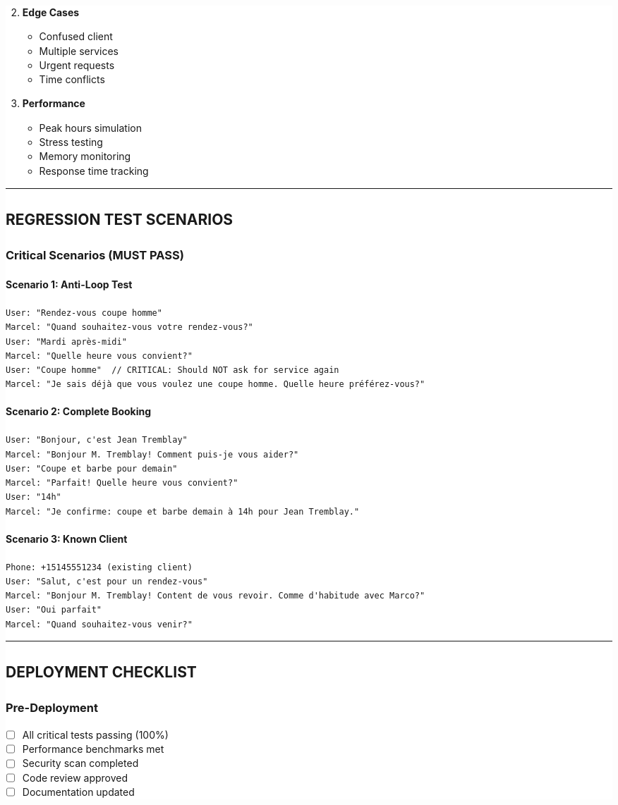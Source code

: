 2. **Edge Cases**
   - Confused client
   - Multiple services
   - Urgent requests
   - Time conflicts

3. **Performance**
   - Peak hours simulation
   - Stress testing
   - Memory monitoring
   - Response time tracking

---

## REGRESSION TEST SCENARIOS

### Critical Scenarios (MUST PASS)

#### Scenario 1: Anti-Loop Test
```
User: "Rendez-vous coupe homme"
Marcel: "Quand souhaitez-vous votre rendez-vous?"
User: "Mardi après-midi"
Marcel: "Quelle heure vous convient?"
User: "Coupe homme"  // CRITICAL: Should NOT ask for service again
Marcel: "Je sais déjà que vous voulez une coupe homme. Quelle heure préférez-vous?"
```

#### Scenario 2: Complete Booking
```
User: "Bonjour, c'est Jean Tremblay"
Marcel: "Bonjour M. Tremblay! Comment puis-je vous aider?"
User: "Coupe et barbe pour demain"
Marcel: "Parfait! Quelle heure vous convient?"
User: "14h"
Marcel: "Je confirme: coupe et barbe demain à 14h pour Jean Tremblay."
```

#### Scenario 3: Known Client
```
Phone: +15145551234 (existing client)
User: "Salut, c'est pour un rendez-vous"
Marcel: "Bonjour M. Tremblay! Content de vous revoir. Comme d'habitude avec Marco?"
User: "Oui parfait"
Marcel: "Quand souhaitez-vous venir?"
```

---

## DEPLOYMENT CHECKLIST

### Pre-Deployment
- [ ] All critical tests passing (100%)
- [ ] Performance benchmarks met
- [ ] Security scan completed
- [ ] Code review approved
- [ ] Documentation updated
